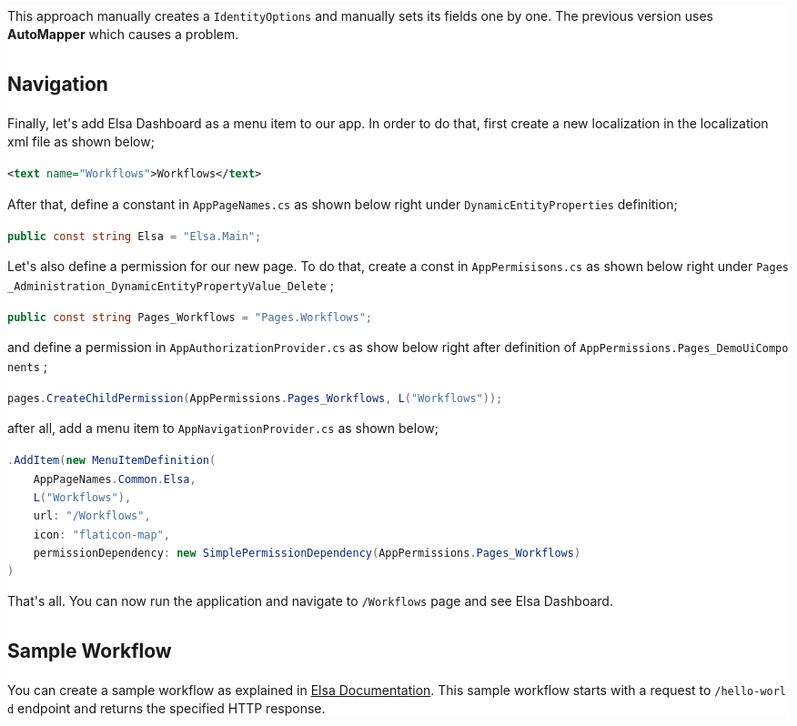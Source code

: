 This approach manually creates a `IdentityOptions` and manually sets its fields one by one. The previous version uses **AutoMapper** which causes a problem.

## Navigation

Finally, let's add Elsa Dashboard as a menu item to our app. In order to do that, first create a new localization in the localization xml file as shown below;

```xml
<text name="Workflows">Workflows</text>
```

After that, define a constant in `AppPageNames.cs` as shown below right under `DynamicEntityProperties` definition;

```c#
public const string Elsa = "Elsa.Main";
```

Let's also define a permission for our new page. To do that, create a const in `AppPermisisons.cs` as shown below right under `Pages_Administration_DynamicEntityPropertyValue_Delete` ;

```c#
public const string Pages_Workflows = "Pages.Workflows";
```

and define a permission in `AppAuthorizationProvider.cs` as show below right after definition of `AppPermissions.Pages_DemoUiComponents` ;

```c#
pages.CreateChildPermission(AppPermissions.Pages_Workflows, L("Workflows"));
```

after all, add a menu item to `AppNavigationProvider.cs` as shown below;

```c#
.AddItem(new MenuItemDefinition(
    AppPageNames.Common.Elsa,
    L("Workflows"),
    url: "/Workflows",
    icon: "flaticon-map",
    permissionDependency: new SimplePermissionDependency(AppPermissions.Pages_Workflows)
)
```

That's all. You can now run the application and navigate to `/Workflows` page and see Elsa Dashboard.

## Sample Workflow

You can create a sample workflow as explained in [Elsa Documentation](https://elsa-workflows.github.io/elsa-core/docs/next/quickstarts/quickstarts-aspnetcore-server-dashboard-and-api-endpoints#the-workflow). This sample workflow starts with a request to `/hello-world` endpoint and returns the specified HTTP response.